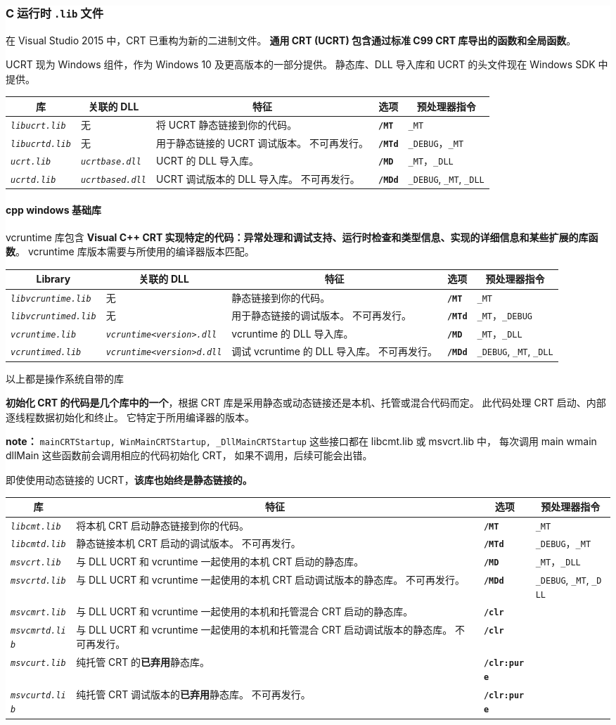 ### C 运行时 `.lib` 文件

在 Visual Studio 2015 中，CRT 已重构为新的二进制文件。 **通用 CRT (UCRT) 包含通过标准 C99 CRT 库导出的函数和全局函数**。 

UCRT 现为 Windows 组件，作为 Windows 10 及更高版本的一部分提供。 静态库、DLL 导入库和 UCRT 的头文件现在 Windows SDK 中提供。

| 库                | 关联的 DLL           | 特征                         | 选项         | 预处理器指令                  |
| ---------------- | ----------------- | -------------------------- | ---------- | ----------------------- |
| _`libucrt.lib`_  | 无                 | 将 UCRT 静态链接到你的代码。          | **`/MT`**  | `_MT`                   |
| _`libucrtd.lib`_ | 无                 | 用于静态链接的 UCRT 调试版本。 不可再发行。  | **`/MTd`** | `_DEBUG`，`_MT`          |
| _`ucrt.lib`_     | _`ucrtbase.dll`_  | UCRT 的 DLL 导入库。            | **`/MD`**  | `_MT`，`_DLL`            |
| _`ucrtd.lib`_    | _`ucrtbased.dll`_ | UCRT 调试版本的 DLL 导入库。 不可再发行。 | **`/MDd`** | `_DEBUG`, `_MT`, `_DLL` |
#### cpp windows 基础库
vcruntime 库包含 **Visual C++ CRT 实现特定的代码：异常处理和调试支持、运行时检查和类型信息、实现的详细信息和某些扩展的库函数**。 vcruntime 库版本需要与所使用的编译器版本匹配。

| Library               | 关联的 DLL                     | 特征                             | 选项         | 预处理器指令                  |
| --------------------- | --------------------------- | ------------------------------ | ---------- | ----------------------- |
| _`libvcruntime.lib`_  | 无                           | 静态链接到你的代码。                     | **`/MT`**  | `_MT`                   |
| _`libvcruntimed.lib`_ | 无                           | 用于静态链接的调试版本。 不可再发行。            | **`/MTd`** | `_MT`，`_DEBUG`          |
| _`vcruntime.lib`_     | _`vcruntime<version>.dll`_  | vcruntime 的 DLL 导入库。           | **`/MD`**  | `_MT`，`_DLL`            |
| _`vcruntimed.lib`_    | _`vcruntime<version>d.dll`_ | 调试 vcruntime 的 DLL 导入库。 不可再发行。 | **`/MDd`** | `_DEBUG`, `_MT`, `_DLL` |

以上都是操作系统自带的库

**初始化 CRT 的代码是几个库中的一个**，根据 CRT 库是采用静态或动态链接还是本机、托管或混合代码而定。 此代码处理 CRT 启动、内部逐线程数据初始化和终止。 它特定于所用编译器的版本。

**note：**
`mainCRTStartup, WinMainCRTStartup, _DllMainCRTStartup`  这些接口都在 libcmt.lib 或 msvcrt.lib 中， 每次调用 main wmain dllMain 这些函数前会调用相应的代码初始化 CRT， 如果不调用，后续可能会出错。

即使使用动态链接的 UCRT，**该库也始终是静态链接的。**

| 库                    | 特征                                                         | 选项              | 预处理器指令                  |
| -------------------- | ---------------------------------------------------------- | --------------- | ----------------------- |
| _`libcmt.lib`_       | 将本机 CRT 启动静态链接到你的代码。                                       | **`/MT`**       | `_MT`                   |
| _`libcmtd.lib`_      | 静态链接本机 CRT 启动的调试版本。 不可再发行。                                 | **`/MTd`**      | `_DEBUG`，`_MT`          |
| _`msvcrt.lib`_       | 与 DLL UCRT 和 vcruntime 一起使用的本机 CRT 启动的静态库。                 | **`/MD`**       | `_MT`，`_DLL`            |
| _`msvcrtd.lib`_      | 与 DLL UCRT 和 vcruntime 一起使用的本机 CRT 启动调试版本的静态库。 不可再发行。      | **`/MDd`**      | `_DEBUG`, `_MT`, `_DLL` |
| _`msvcmrt.lib`_      | 与 DLL UCRT 和 vcruntime 一起使用的本机和托管混合 CRT 启动的静态库。            | **`/clr`**      |                         |
| _`msvcmrtd.lib`_     | 与 DLL UCRT 和 vcruntime 一起使用的本机和托管混合 CRT 启动调试版本的静态库。 不可再发行。 | **`/clr`**      |                         |
| _`msvcurt.lib`_      | 纯托管 CRT 的**已弃用**静态库。                                       | **`/clr:pure`** |                         |
| _`msvcurtd.lib`_<br> | 纯托管 CRT 调试版本的**已弃用**静态库。 不可再发行。                            | **`/clr:pure`** |                         |
